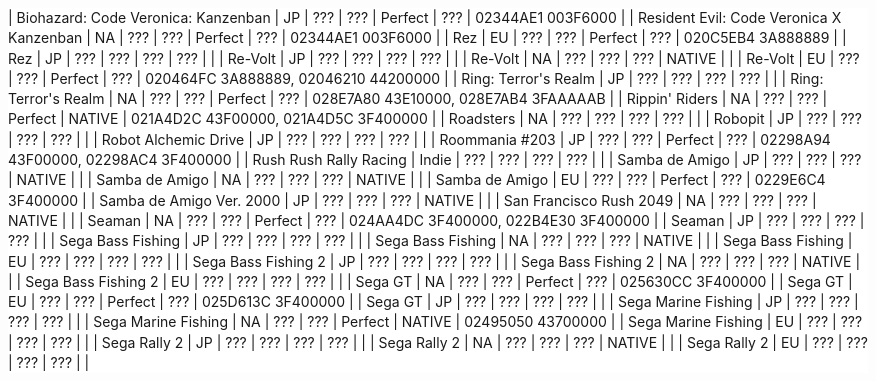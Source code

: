 | Biohazard: Code Veronica: Kanzenban | JP | ??? | ??? | Perfect | ??? | 02344AE1 003F6000 |
| Resident Evil: Code Veronica X Kanzenban | NA | ??? | ??? | Perfect | ??? | 02344AE1 003F6000 |
| Rez | EU | ??? | ??? | Perfect | ??? | 020C5EB4 3A888889 |
| Rez | JP | ??? | ??? | ??? | ??? | |
| Re-Volt | JP | ??? | ??? | ??? | ??? | |
| Re-Volt | NA | ??? | ??? | ??? | NATIVE | |
| Re-Volt | EU | ??? | ??? | Perfect | ??? | 020464FC 3A888889, 02046210 44200000 |
| Ring: Terror's Realm | JP | ??? | ??? | ??? | ??? | |
| Ring: Terror's Realm | NA | ??? | ??? | Perfect | ??? | 028E7A80 43E10000, 028E7AB4 3FAAAAAB |
| Rippin' Riders | NA | ??? | ??? | Perfect | NATIVE | 021A4D2C 43F00000, 021A4D5C 3F400000 |
| Roadsters | NA | ??? | ??? | ??? | ??? | |
| Robopit | JP | ??? | ??? | ??? | ??? | |
| Robot Alchemic Drive | JP | ??? | ??? | ??? | ??? | |
| Roommania #203 | JP | ??? | ??? | Perfect | ??? | 02298A94 43F00000, 02298AC4 3F400000 |
| Rush Rush Rally Racing | Indie | ??? | ??? | ??? | ??? | |
| Samba de Amigo | JP | ??? | ??? | ??? | NATIVE | |
| Samba de Amigo | NA | ??? | ??? | ??? | NATIVE | |
| Samba de Amigo | EU | ??? | ??? | Perfect | ??? | 0229E6C4 3F400000 |
| Samba de Amigo Ver. 2000 | JP | ??? | ??? | ??? | NATIVE | |
| San Francisco Rush 2049 | NA | ??? | ??? | ??? | NATIVE | |
| Seaman | NA | ??? | ??? | Perfect | ??? | 024AA4DC 3F400000, 022B4E30 3F400000 |
| Seaman | JP | ??? | ??? | ??? | ??? | |
| Sega Bass Fishing | JP | ??? | ??? | ??? | ??? | |
| Sega Bass Fishing | NA | ??? | ??? | ??? | NATIVE | |
| Sega Bass Fishing | EU | ??? | ??? | ??? | ??? | |
| Sega Bass Fishing 2 | JP | ??? | ??? | ??? | ??? | |
| Sega Bass Fishing 2 | NA | ??? | ??? | ??? | NATIVE | |
| Sega Bass Fishing 2 | EU | ??? | ??? | ??? | ??? | |
| Sega GT | NA | ??? | ??? | Perfect | ??? | 025630CC 3F400000 |
| Sega GT | EU | ??? | ??? | Perfect | ??? | 025D613C 3F400000 |
| Sega GT | JP | ??? | ??? | ??? | ??? | |
| Sega Marine Fishing | JP | ??? | ??? | ??? | ??? | |
| Sega Marine Fishing | NA | ??? | ??? | Perfect | NATIVE | 02495050 43700000 |
| Sega Marine Fishing | EU | ??? | ??? | ??? | ??? | |
| Sega Rally 2 | JP | ??? | ??? | ??? | ??? | |
| Sega Rally 2 | NA | ??? | ??? | ??? | NATIVE | |
| Sega Rally 2 | EU | ??? | ??? | ??? | ??? | |